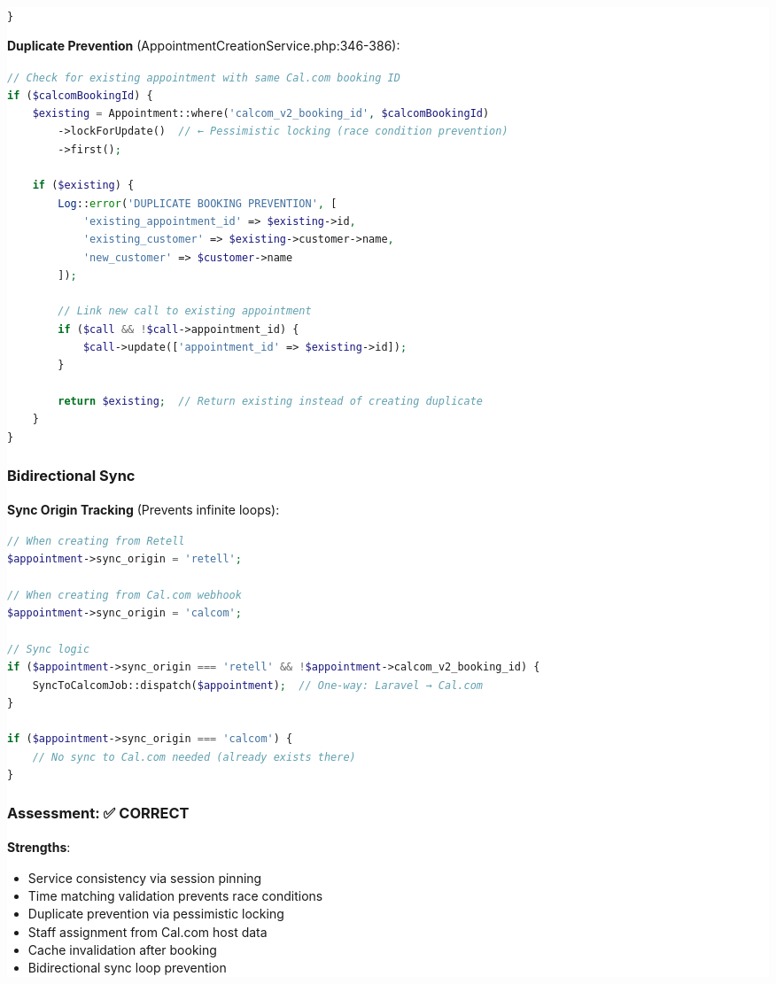 ```php
}
```

**Duplicate Prevention** (AppointmentCreationService.php:346-386):
```php
// Check for existing appointment with same Cal.com booking ID
if ($calcomBookingId) {
    $existing = Appointment::where('calcom_v2_booking_id', $calcomBookingId)
        ->lockForUpdate()  // ← Pessimistic locking (race condition prevention)
        ->first();

    if ($existing) {
        Log::error('DUPLICATE BOOKING PREVENTION', [
            'existing_appointment_id' => $existing->id,
            'existing_customer' => $existing->customer->name,
            'new_customer' => $customer->name
        ]);

        // Link new call to existing appointment
        if ($call && !$call->appointment_id) {
            $call->update(['appointment_id' => $existing->id]);
        }

        return $existing;  // Return existing instead of creating duplicate
    }
}
```

### Bidirectional Sync

**Sync Origin Tracking** (Prevents infinite loops):
```php
// When creating from Retell
$appointment->sync_origin = 'retell';

// When creating from Cal.com webhook
$appointment->sync_origin = 'calcom';

// Sync logic
if ($appointment->sync_origin === 'retell' && !$appointment->calcom_v2_booking_id) {
    SyncToCalcomJob::dispatch($appointment);  // One-way: Laravel → Cal.com
}

if ($appointment->sync_origin === 'calcom') {
    // No sync to Cal.com needed (already exists there)
}
```

### Assessment: ✅ CORRECT

**Strengths**:
- Service consistency via session pinning
- Time matching validation prevents race conditions
- Duplicate prevention via pessimistic locking
- Staff assignment from Cal.com host data
- Cache invalidation after booking
- Bidirectional sync loop prevention
